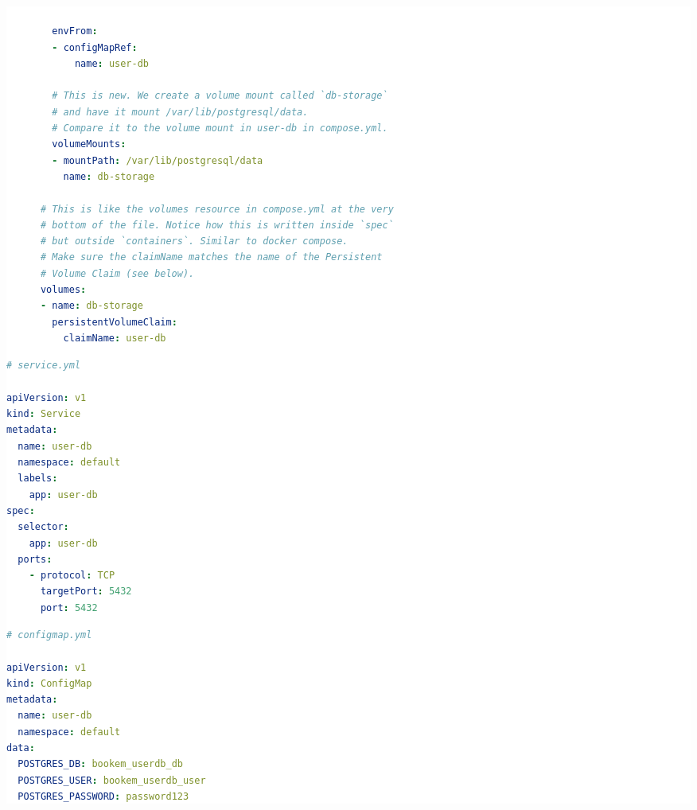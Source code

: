 ```yml

        envFrom:
        - configMapRef:
            name: user-db

        # This is new. We create a volume mount called `db-storage`
        # and have it mount /var/lib/postgresql/data.
        # Compare it to the volume mount in user-db in compose.yml.
        volumeMounts:
        - mountPath: /var/lib/postgresql/data
          name: db-storage

      # This is like the volumes resource in compose.yml at the very
      # bottom of the file. Notice how this is written inside `spec`
      # but outside `containers`. Similar to docker compose.
      # Make sure the claimName matches the name of the Persistent
      # Volume Claim (see below).
      volumes:
      - name: db-storage
        persistentVolumeClaim:
          claimName: user-db
```

```yml
# service.yml

apiVersion: v1
kind: Service
metadata:
  name: user-db
  namespace: default
  labels:
    app: user-db
spec:
  selector:
    app: user-db
  ports:
    - protocol: TCP
      targetPort: 5432
      port: 5432
```

```yml
# configmap.yml

apiVersion: v1
kind: ConfigMap
metadata:
  name: user-db
  namespace: default
data:
  POSTGRES_DB: bookem_userdb_db
  POSTGRES_USER: bookem_userdb_user
  POSTGRES_PASSWORD: password123
```

